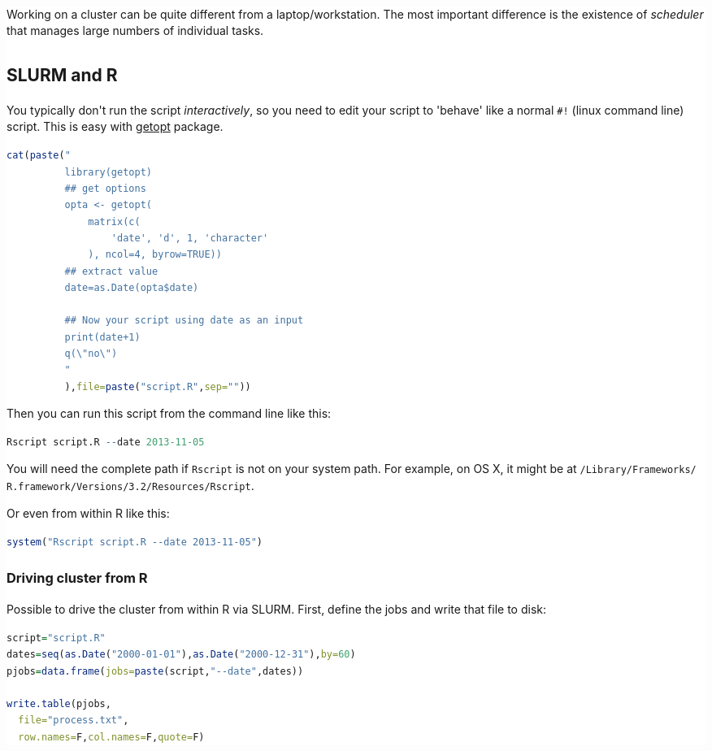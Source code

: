 Working on a cluster can be quite different from a laptop/workstation.  The most important difference is the existence of _scheduler_ that manages large numbers of individual tasks.

## SLURM and R

You typically don't run the script _interactively_, so you need to edit your script to 'behave' like a normal `#!` (linux command line) script.  This is easy with [getopt](http://cran.r-project.org/web/packages/getopt/index.html) package. 



```r
cat(paste("
          library(getopt)
          ## get options
          opta <- getopt(
              matrix(c(
                  'date', 'd', 1, 'character'
              ), ncol=4, byrow=TRUE))
          ## extract value
          date=as.Date(opta$date) 
          
          ## Now your script using date as an input
          print(date+1)
          q(\"no\")
          "
          ),file=paste("script.R",sep=""))
```

Then you can run this script from the command line like this:

```r
Rscript script.R --date 2013-11-05
```
You will need the complete path if `Rscript` is not on your system path.  For example, on OS X, it might be at `/Library/Frameworks/R.framework/Versions/3.2/Resources/Rscript`.


Or even from within R like this:

```r
system("Rscript script.R --date 2013-11-05")
```

### Driving cluster from R

Possible to drive the cluster from within R via SLURM.  First, define the jobs and write that file to disk:

```r
script="script.R"
dates=seq(as.Date("2000-01-01"),as.Date("2000-12-31"),by=60)
pjobs=data.frame(jobs=paste(script,"--date",dates))

write.table(pjobs,                     
  file="process.txt",
  row.names=F,col.names=F,quote=F)
```
